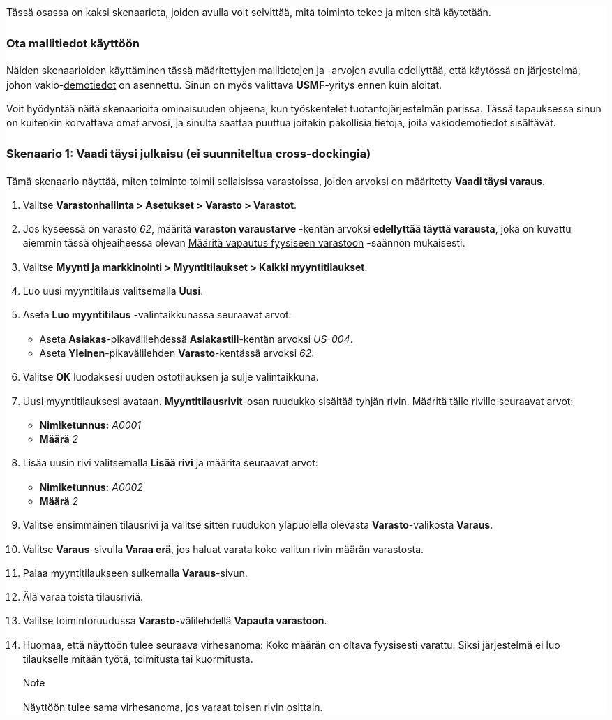 Tässä osassa on kaksi skenaariota, joiden avulla voit selvittää, mitä toiminto tekee ja miten sitä käytetään.

### <a name="make-sample-data-available"></a>Ota mallitiedot käyttöön

Näiden skenaarioiden käyttäminen tässä määritettyjen mallitietojen ja -arvojen avulla edellyttää, että käytössä on järjestelmä, johon vakio-[demotiedot](../../fin-ops-core/dev-itpro/deployment/deploy-demo-environment.md) on asennettu. Sinun on myös valittava **USMF**-yritys ennen kuin aloitat.

Voit hyödyntää näitä skenaarioita ominaisuuden ohjeena, kun työskentelet tuotantojärjestelmän parissa. Tässä tapauksessa sinun on kuitenkin korvattava omat arvosi, ja sinulta saattaa puuttua joitakin pakollisia tietoja, joita vakiodemotiedot sisältävät.

### <a name="scenario-1-require-full-release-no-planned-cross-docking"></a><a name="scenario1"></a>Skenaario 1: Vaadi täysi julkaisu (ei suunniteltua cross-dockingia)

Tämä skenaario näyttää, miten toiminto toimii sellaisissa varastoissa, joiden arvoksi on määritetty **Vaadi täysi varaus**.

1. Valitse **Varastonhallinta \> Asetukset \> Varasto \> Varastot**.
1. Jos kyseessä on varasto _62_, määritä **varaston varaustarve** -kentän arvoksi **edellyttää täyttä varausta**, joka on kuvattu aiemmin tässä ohjeaiheessa olevan [Määritä vapautus fyysiseen varastoon](#set-option-warehouse) -säännön mukaisesti.
1. Valitse **Myynti ja markkinointi \> Myyntitilaukset \> Kaikki myyntitilaukset**.
1. Luo uusi myyntitilaus valitsemalla **Uusi**.
1. Aseta **Luo myyntitilaus** -valintaikkunassa seuraavat arvot:

    - Aseta **Asiakas**-pikavälilehdessä **Asiakastili**-kentän arvoksi _US-004_.
    - Aseta **Yleinen**-pikavälilehden **Varasto**-kentässä arvoksi _62_.

1. Valitse **OK** luodaksesi uuden ostotilauksen ja sulje valintaikkuna.
1. Uusi myyntitilauksesi avataan. **Myyntitilausrivit**-osan ruudukko sisältää tyhjän rivin. Määritä tälle riville seuraavat arvot:

    - **Nimiketunnus:** *A0001*
    - **Määrä** *2*

1. Lisää uusin rivi valitsemalla **Lisää rivi** ja määritä seuraavat arvot:

    - **Nimiketunnus:** *A0002*
    - **Määrä** *2*

1. Valitse ensimmäinen tilausrivi ja valitse sitten ruudukon yläpuolella olevasta **Varasto**-valikosta **Varaus**.
1. Valitse **Varaus**-sivulla **Varaa erä**, jos haluat varata koko valitun rivin määrän varastosta.
1. Palaa myyntitilaukseen sulkemalla **Varaus**-sivun.
1. Älä varaa toista tilausriviä.
1. Valitse toimintoruudussa **Varasto**-välilehdellä **Vapauta varastoon**.
1. Huomaa, että näyttöön tulee seuraava virhesanoma: Koko määrän on oltava fyysisesti varattu. Siksi järjestelmä ei luo tilaukselle mitään työtä, toimitusta tai kuormitusta.

    > [!NOTE]
    > Näyttöön tulee sama virhesanoma, jos varaat toisen rivin osittain.
